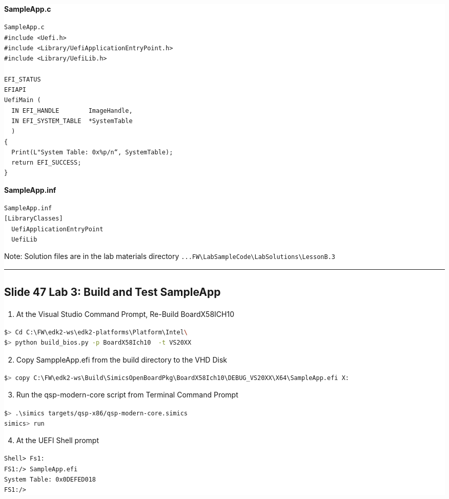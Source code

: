 **SampleApp.c**

```
SampleApp.c
#include <Uefi.h>
#include <Library/UefiApplicationEntryPoint.h>
#include <Library/UefiLib.h>

EFI_STATUS
EFIAPI
UefiMain (
  IN EFI_HANDLE        ImageHandle,
  IN EFI_SYSTEM_TABLE  *SystemTable
  )
{
  Print(L"System Table: 0x%p/n“, SystemTable); 
  return EFI_SUCCESS;
}
```

**SampleApp.inf**

```
SampleApp.inf
[LibraryClasses]
  UefiApplicationEntryPoint
  UefiLib
```

Note: Solution files are in the lab materials directory `...FW\LabSampleCode\LabSolutions\LessonB.3`

---
## Slide 47 Lab 3: Build and Test SampleApp

1. At the Visual Studio Command Prompt, Re-Build BoardX58ICH10

```bash
$> Cd C:\FW\edk2-ws\edk2-platforms\Platform\Intel\
$> python build_bios.py -p BoardX58Ich10  -t VS20XX
```

2. Copy SamppleApp.efi from the build directory to the VHD Disk

```bash
$> copy C:\FW\edk2-ws\Build\SimicsOpenBoardPkg\BoardX58Ich10\DEBUG_VS20XX\X64\SampleApp.efi X:
```

3. Run the qsp-modern-core script from Terminal Command Prompt

```bash
$> .\simics targets/qsp-x86/qsp-modern-core.simics
simics> run
```

4. At the UEFI Shell prompt

```
Shell> Fs1:
FS1:/> SampleApp.efi
System Table: 0x0DEFED018
FS1:/>
```
